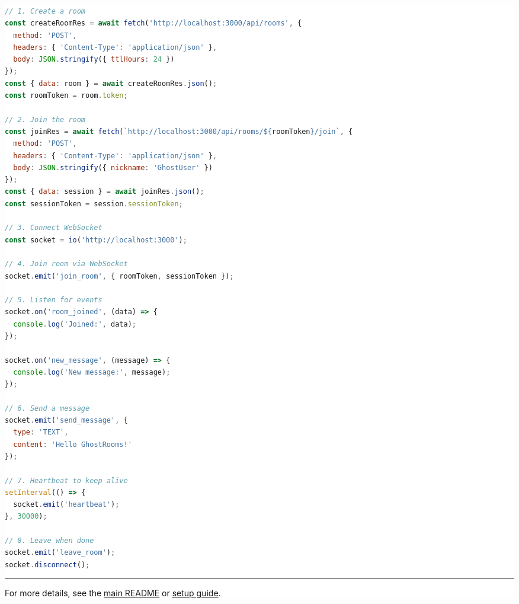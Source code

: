 ```javascript
// 1. Create a room
const createRoomRes = await fetch('http://localhost:3000/api/rooms', {
  method: 'POST',
  headers: { 'Content-Type': 'application/json' },
  body: JSON.stringify({ ttlHours: 24 })
});
const { data: room } = await createRoomRes.json();
const roomToken = room.token;

// 2. Join the room
const joinRes = await fetch(`http://localhost:3000/api/rooms/${roomToken}/join`, {
  method: 'POST',
  headers: { 'Content-Type': 'application/json' },
  body: JSON.stringify({ nickname: 'GhostUser' })
});
const { data: session } = await joinRes.json();
const sessionToken = session.sessionToken;

// 3. Connect WebSocket
const socket = io('http://localhost:3000');

// 4. Join room via WebSocket
socket.emit('join_room', { roomToken, sessionToken });

// 5. Listen for events
socket.on('room_joined', (data) => {
  console.log('Joined:', data);
});

socket.on('new_message', (message) => {
  console.log('New message:', message);
});

// 6. Send a message
socket.emit('send_message', {
  type: 'TEXT',
  content: 'Hello GhostRooms!'
});

// 7. Heartbeat to keep alive
setInterval(() => {
  socket.emit('heartbeat');
}, 30000);

// 8. Leave when done
socket.emit('leave_room');
socket.disconnect();
```

---

For more details, see the [main README](./README.md) or [setup guide](./SETUP.md).
